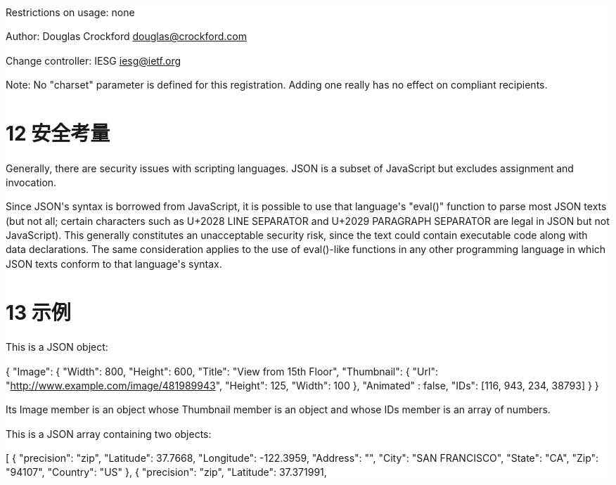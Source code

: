 Restrictions on usage:  none

Author:
  Douglas Crockford
  <douglas@crockford.com>

Change controller:
  IESG
  <iesg@ietf.org>

Note:  No "charset" parameter is defined for this registration.
  Adding one really has no effect on compliant recipients.

# <a name="12" /> 12 安全考量

Generally, there are security issues with scripting languages.  JSON
is a subset of JavaScript but excludes assignment and invocation.

Since JSON's syntax is borrowed from JavaScript, it is possible to
use that language's "eval()" function to parse most JSON texts (but
not all; certain characters such as U+2028 LINE SEPARATOR and U+2029
PARAGRAPH SEPARATOR are legal in JSON but not JavaScript).  This
generally constitutes an unacceptable security risk, since the text
could contain executable code along with data declarations.  The same
consideration applies to the use of eval()-like functions in any
other programming language in which JSON texts conform to that
language's syntax.

# <a name="13" /> 13 示例

This is a JSON object:

  {
    "Image": {
        "Width":  800,
        "Height": 600,
        "Title":  "View from 15th Floor",
        "Thumbnail": {
            "Url":    "http://www.example.com/image/481989943",
            "Height": 125,
            "Width":  100
        },
        "Animated" : false,
        "IDs": [116, 943, 234, 38793]
      }
  }

Its Image member is an object whose Thumbnail member is an object and
whose IDs member is an array of numbers.

This is a JSON array containing two objects:

  [
    {
        "precision": "zip",
        "Latitude":  37.7668,
        "Longitude": -122.3959,
        "Address":   "",
        "City":      "SAN FRANCISCO",
        "State":     "CA",
        "Zip":       "94107",
        "Country":   "US"
    },
    {
        "precision": "zip",
        "Latitude":  37.371991,